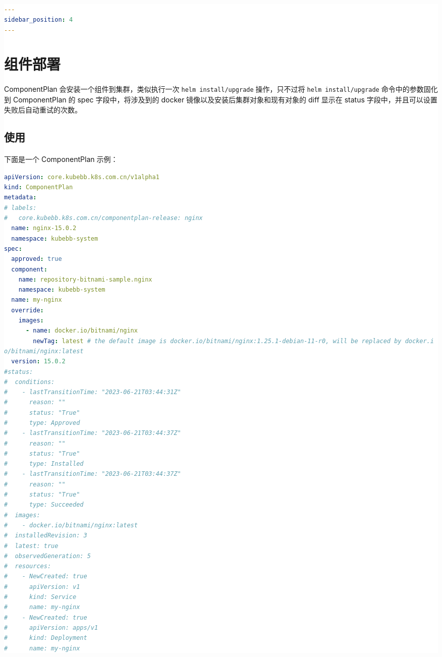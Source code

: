```yaml
---
sidebar_position: 4
---
```

# 组件部署

ComponentPlan 会安装一个组件到集群，类似执行一次 `helm install/upgrade` 操作，只不过将 `helm install/upgrade` 命令中的参数固化到 ComponentPlan 的 spec
字段中，将涉及到的 docker 镜像以及安装后集群对象和现有对象的 diff 显示在 status 字段中，并且可以设置失败后自动重试的次数。

## 使用

下面是一个 ComponentPlan 示例：

```yaml
apiVersion: core.kubebb.k8s.com.cn/v1alpha1
kind: ComponentPlan
metadata:
# labels:
#   core.kubebb.k8s.com.cn/componentplan-release: nginx
  name: nginx-15.0.2
  namespace: kubebb-system
spec:
  approved: true
  component:
    name: repository-bitnami-sample.nginx
    namespace: kubebb-system
  name: my-nginx
  override:
    images:
      - name: docker.io/bitnami/nginx
        newTag: latest # the default image is docker.io/bitnami/nginx:1.25.1-debian-11-r0, will be replaced by docker.io/bitnami/nginx:latest
  version: 15.0.2
#status:
#  conditions:
#    - lastTransitionTime: "2023-06-21T03:44:31Z"
#      reason: ""
#      status: "True"
#      type: Approved
#    - lastTransitionTime: "2023-06-21T03:44:37Z"
#      reason: ""
#      status: "True"
#      type: Installed
#    - lastTransitionTime: "2023-06-21T03:44:37Z"
#      reason: ""
#      status: "True"
#      type: Succeeded
#  images:
#    - docker.io/bitnami/nginx:latest
#  installedRevision: 3
#  latest: true
#  observedGeneration: 5
#  resources:
#    - NewCreated: true
#      apiVersion: v1
#      kind: Service
#      name: my-nginx
#    - NewCreated: true
#      apiVersion: apps/v1
#      kind: Deployment
#      name: my-nginx
```